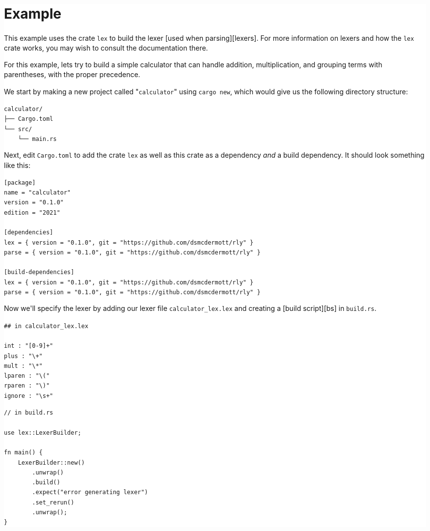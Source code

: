 # Example

This example uses the crate `lex` to build the lexer [used when parsing][lexers]. For more
information on lexers and how the `lex` crate works, you may wish to consult the
documentation there.

For this example, lets try to build a simple calculator that can handle addition,
multiplication, and grouping terms with parentheses, with the proper precedence.

We start by making a new project called "`calculator`" using `cargo new`, which would give
us the following directory structure:

``` text
calculator/
├── Cargo.toml
└── src/
    └── main.rs
```

Next, edit `Cargo.toml` to add the crate `lex` as well as this crate as a dependency *and*
a build dependency. It should look something like this:

``` text
[package]
name = "calculator"
version = "0.1.0"
edition = "2021"

[dependencies]
lex = { version = "0.1.0", git = "https://github.com/dsmcdermott/rly" }
parse = { version = "0.1.0", git = "https://github.com/dsmcdermott/rly" }

[build-dependencies]
lex = { version = "0.1.0", git = "https://github.com/dsmcdermott/rly" }
parse = { version = "0.1.0", git = "https://github.com/dsmcdermott/rly" }
```

Now we'll specify the lexer by adding our lexer file `calculator_lex.lex` and creating a
[build script][bs] in `build.rs`.

```text
## in calculator_lex.lex

int : "[0-9]+"
plus : "\+"
mult : "\*"
lparen : "\("
rparen : "\)"
ignore : "\s+"
```

```no_run
// in build.rs

use lex::LexerBuilder;

fn main() {
	LexerBuilder::new()
		.unwrap()
		.build()
		.expect("error generating lexer")
		.set_rerun()
		.unwrap();
}
```


[^performance]: A note of warning: An actual performance improvement is still speculative.
[^brevity]: Source strings are removed for brevity, so `int` instead of `int("5")`, for
[^raw]: If a symbol name happens to be a keyword, such as `continue` or `extern`, the enum
[^more_info]: For more information on the interfaces expected by a parser, view the
[^naming]: The name "Ast" may be a little confusing, since the trees returned by parsers
[wp]: https://en.wikipedia.org/wiki/LR_parser
[wc]: https://en.wikipedia.org/wiki/Parse_tree
[wa]: https://en.wikipedia.org/wiki/Abstract_syntax_tree
[wt]: https://en.wikipedia.org/wiki/Canonical_LR_parser#Constructing_LR(1)_parsing_tables
[tp]: http://david.tribble.com/text/lrk_parsing.html
[honalee]: http://david.tribble.com/text/honalee.html
[rr]: https://doc.rust-lang.org/reference/identifiers.html
[wr]: https://en.wikipedia.org/wiki/Recursive_ascent_parser
[bs]: https://doc.rust-lang.org/cargo/reference/build-scripts.html
[od]: https://doc.rust-lang.org/stable/cargo/reference/environment-variables.html#environment-variables-cargo-sets-for-build-scripts
[pr]: https://en.wikipedia.org/wiki/Production_(computer_science)
[cf]: https://en.wikipedia.org/wiki/Context-free_grammar
[rw]: https://en.wikipedia.org/wiki/Rewrite_rule
[term]: crate#terminal-and-non-terminal-symbols
[ri]: https://doc.rust-lang.org/reference/identifiers.html#raw-identifiers
[ps]: crate#parser-stucture
[wl]: https://en.wikipedia.org/wiki/Lexer
[`Tokens`]: lex::Tokens
[`Token`]: lex::Token
[lexers]: crate#interfacing-with-lexers